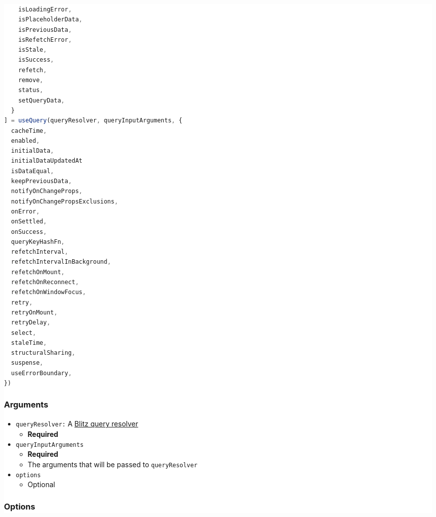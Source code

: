 ```typescript
    isLoadingError,
    isPlaceholderData,
    isPreviousData,
    isRefetchError,
    isStale,
    isSuccess,
    refetch,
    remove,
    status,
    setQueryData,
  }
] = useQuery(queryResolver, queryInputArguments, {
  cacheTime,
  enabled,
  initialData,
  initialDataUpdatedAt
  isDataEqual,
  keepPreviousData,
  notifyOnChangeProps,
  notifyOnChangePropsExclusions,
  onError,
  onSettled,
  onSuccess,
  queryKeyHashFn,
  refetchInterval,
  refetchIntervalInBackground,
  refetchOnMount,
  refetchOnReconnect,
  refetchOnWindowFocus,
  retry,
  retryOnMount,
  retryDelay,
  select,
  staleTime,
  structuralSharing,
  suspense,
  useErrorBoundary,
})
```
### Arguments

* `queryResolver:` A [Blitz query resolver](./query-resolvers)
	+ **Required**
* `queryInputArguments`
	+ **Required**
	+ The arguments that will be passed to `queryResolver`
* `options`
	+ Optional

### Options
